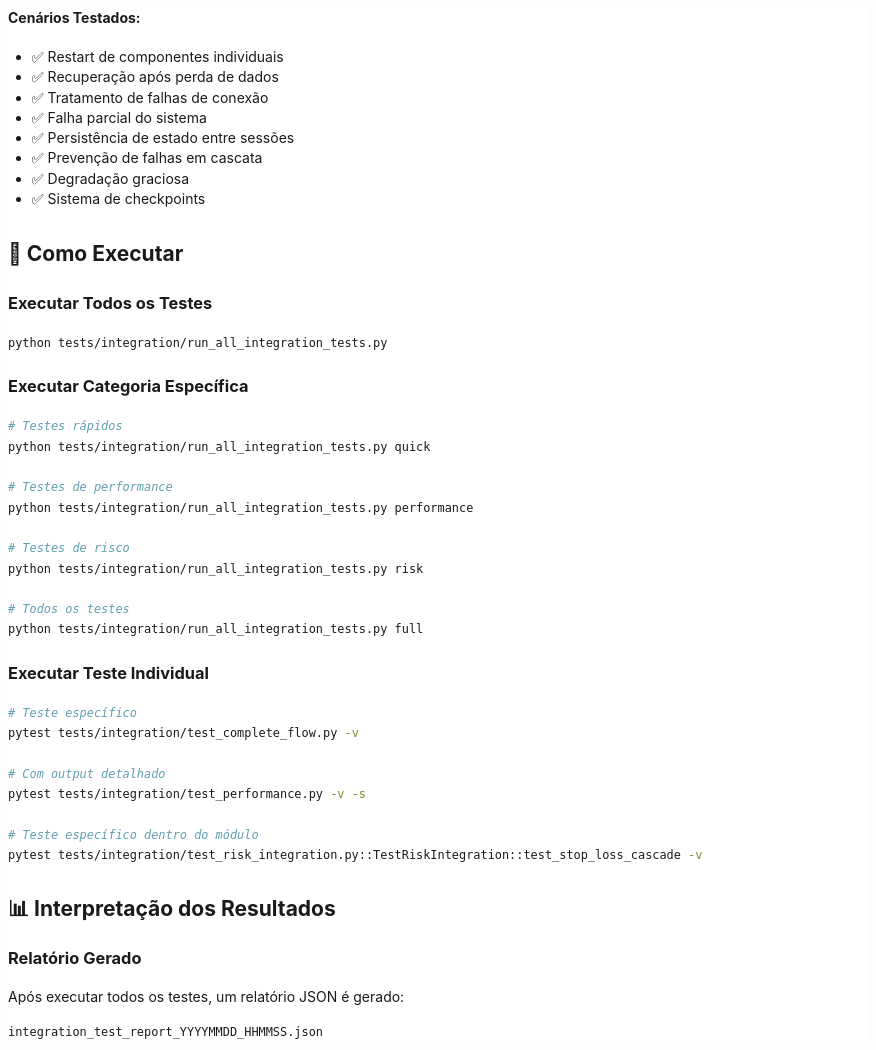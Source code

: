 #### Cenários Testados:
- ✅ Restart de componentes individuais
- ✅ Recuperação após perda de dados
- ✅ Tratamento de falhas de conexão
- ✅ Falha parcial do sistema
- ✅ Persistência de estado entre sessões
- ✅ Prevenção de falhas em cascata
- ✅ Degradação graciosa
- ✅ Sistema de checkpoints

## 🚀 Como Executar

### Executar Todos os Testes
```bash
python tests/integration/run_all_integration_tests.py
```

### Executar Categoria Específica
```bash
# Testes rápidos
python tests/integration/run_all_integration_tests.py quick

# Testes de performance
python tests/integration/run_all_integration_tests.py performance

# Testes de risco
python tests/integration/run_all_integration_tests.py risk

# Todos os testes
python tests/integration/run_all_integration_tests.py full
```

### Executar Teste Individual
```bash
# Teste específico
pytest tests/integration/test_complete_flow.py -v

# Com output detalhado
pytest tests/integration/test_performance.py -v -s

# Teste específico dentro do módulo
pytest tests/integration/test_risk_integration.py::TestRiskIntegration::test_stop_loss_cascade -v
```

## 📊 Interpretação dos Resultados

### Relatório Gerado
Após executar todos os testes, um relatório JSON é gerado:
```
integration_test_report_YYYYMMDD_HHMMSS.json
```

